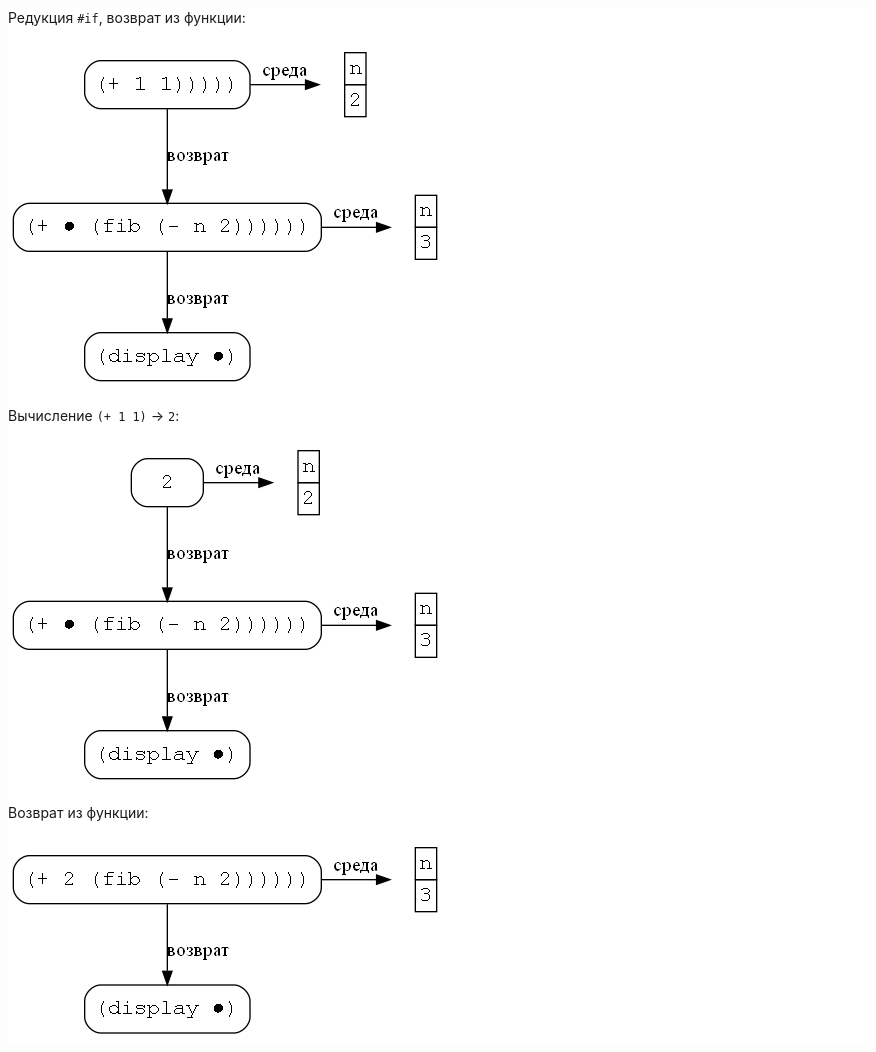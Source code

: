 Редукция `#if`, возврат из функции:

![1240-fib.png](pics/gen/1240-fib.png)

Вычисление `(+ 1 1)` → `2`:

![1250-fib.png](pics/gen/1250-fib.png)

Возврат из функции:

![1260-fib.png](pics/gen/1260-fib.png)

